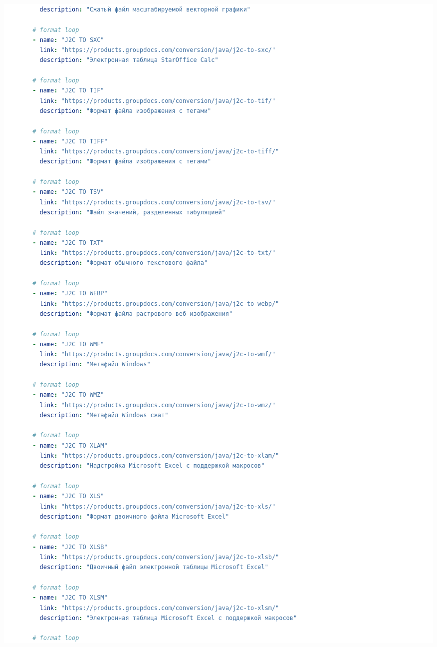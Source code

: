 ```yaml
          description: "Сжатый файл масштабируемой векторной графики"

        # format loop
        - name: "J2C TO SXC"
          link: "https://products.groupdocs.com/conversion/java/j2c-to-sxc/"
          description: "Электронная таблица StarOffice Calc"

        # format loop
        - name: "J2C TO TIF"
          link: "https://products.groupdocs.com/conversion/java/j2c-to-tif/"
          description: "Формат файла изображения с тегами"

        # format loop
        - name: "J2C TO TIFF"
          link: "https://products.groupdocs.com/conversion/java/j2c-to-tiff/"
          description: "Формат файла изображения с тегами"

        # format loop
        - name: "J2C TO TSV"
          link: "https://products.groupdocs.com/conversion/java/j2c-to-tsv/"
          description: "Файл значений, разделенных табуляцией"

        # format loop
        - name: "J2C TO TXT"
          link: "https://products.groupdocs.com/conversion/java/j2c-to-txt/"
          description: "Формат обычного текстового файла"

        # format loop
        - name: "J2C TO WEBP"
          link: "https://products.groupdocs.com/conversion/java/j2c-to-webp/"
          description: "Формат файла растрового веб-изображения"

        # format loop
        - name: "J2C TO WMF"
          link: "https://products.groupdocs.com/conversion/java/j2c-to-wmf/"
          description: "Метафайл Windows"

        # format loop
        - name: "J2C TO WMZ"
          link: "https://products.groupdocs.com/conversion/java/j2c-to-wmz/"
          description: "Метафайл Windows сжат"

        # format loop
        - name: "J2C TO XLAM"
          link: "https://products.groupdocs.com/conversion/java/j2c-to-xlam/"
          description: "Надстройка Microsoft Excel с поддержкой макросов"

        # format loop
        - name: "J2C TO XLS"
          link: "https://products.groupdocs.com/conversion/java/j2c-to-xls/"
          description: "Формат двоичного файла Microsoft Excel"

        # format loop
        - name: "J2C TO XLSB"
          link: "https://products.groupdocs.com/conversion/java/j2c-to-xlsb/"
          description: "Двоичный файл электронной таблицы Microsoft Excel"

        # format loop
        - name: "J2C TO XLSM"
          link: "https://products.groupdocs.com/conversion/java/j2c-to-xlsm/"
          description: "Электронная таблица Microsoft Excel с поддержкой макросов"

        # format loop
```